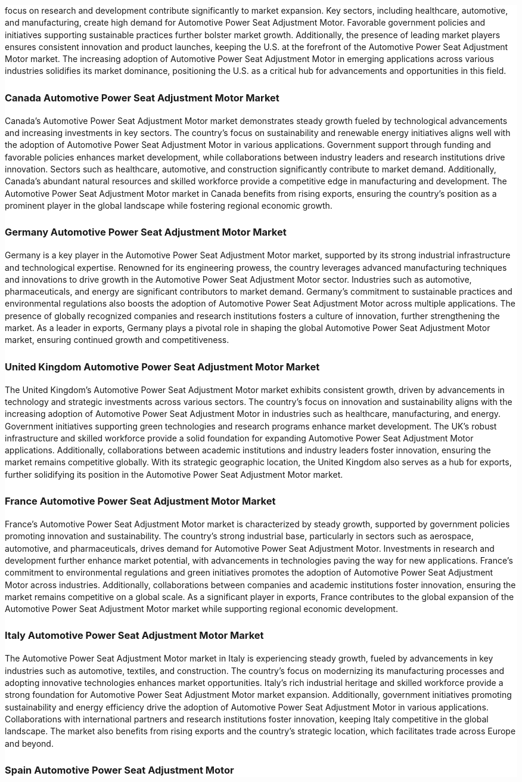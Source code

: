 focus on research and development contribute significantly to market expansion. Key sectors, including healthcare, automotive, and manufacturing, create high demand for Automotive Power Seat Adjustment Motor. Favorable government policies and initiatives supporting sustainable practices further bolster market growth. Additionally, the presence of leading market players ensures consistent innovation and product launches, keeping the U.S. at the forefront of the Automotive Power Seat Adjustment Motor market. The increasing adoption of Automotive Power Seat Adjustment Motor in emerging applications across various industries solidifies its market dominance, positioning the U.S. as a critical hub for advancements and opportunities in this field.</p><h3>Canada Automotive Power Seat Adjustment Motor Market</h3><p>Canada&rsquo;s Automotive Power Seat Adjustment Motor market demonstrates steady growth fueled by technological advancements and increasing investments in key sectors. The country&rsquo;s focus on sustainability and renewable energy initiatives aligns well with the adoption of Automotive Power Seat Adjustment Motor in various applications. Government support through funding and favorable policies enhances market development, while collaborations between industry leaders and research institutions drive innovation. Sectors such as healthcare, automotive, and construction significantly contribute to market demand. Additionally, Canada&rsquo;s abundant natural resources and skilled workforce provide a competitive edge in manufacturing and development. The Automotive Power Seat Adjustment Motor market in Canada benefits from rising exports, ensuring the country&rsquo;s position as a prominent player in the global landscape while fostering regional economic growth.</p><h3>Germany Automotive Power Seat Adjustment Motor Market</h3><p>Germany is a key player in the Automotive Power Seat Adjustment Motor market, supported by its strong industrial infrastructure and technological expertise. Renowned for its engineering prowess, the country leverages advanced manufacturing techniques and innovations to drive growth in the Automotive Power Seat Adjustment Motor sector. Industries such as automotive, pharmaceuticals, and energy are significant contributors to market demand. Germany&rsquo;s commitment to sustainable practices and environmental regulations also boosts the adoption of Automotive Power Seat Adjustment Motor across multiple applications. The presence of globally recognized companies and research institutions fosters a culture of innovation, further strengthening the market. As a leader in exports, Germany plays a pivotal role in shaping the global Automotive Power Seat Adjustment Motor market, ensuring continued growth and competitiveness.</p><h3>United Kingdom Automotive Power Seat Adjustment Motor Market</h3><p>The United Kingdom&rsquo;s Automotive Power Seat Adjustment Motor market exhibits consistent growth, driven by advancements in technology and strategic investments across various sectors. The country&rsquo;s focus on innovation and sustainability aligns with the increasing adoption of Automotive Power Seat Adjustment Motor in industries such as healthcare, manufacturing, and energy. Government initiatives supporting green technologies and research programs enhance market development. The UK&rsquo;s robust infrastructure and skilled workforce provide a solid foundation for expanding Automotive Power Seat Adjustment Motor applications. Additionally, collaborations between academic institutions and industry leaders foster innovation, ensuring the market remains competitive globally. With its strategic geographic location, the United Kingdom also serves as a hub for exports, further solidifying its position in the Automotive Power Seat Adjustment Motor market.</p><h3>France Automotive Power Seat Adjustment Motor Market</h3><p>France&rsquo;s Automotive Power Seat Adjustment Motor market is characterized by steady growth, supported by government policies promoting innovation and sustainability. The country&rsquo;s strong industrial base, particularly in sectors such as aerospace, automotive, and pharmaceuticals, drives demand for Automotive Power Seat Adjustment Motor. Investments in research and development further enhance market potential, with advancements in technologies paving the way for new applications. France&rsquo;s commitment to environmental regulations and green initiatives promotes the adoption of Automotive Power Seat Adjustment Motor across industries. Additionally, collaborations between companies and academic institutions foster innovation, ensuring the market remains competitive on a global scale. As a significant player in exports, France contributes to the global expansion of the Automotive Power Seat Adjustment Motor market while supporting regional economic development.</p><h3>Italy Automotive Power Seat Adjustment Motor Market</h3><p>The Automotive Power Seat Adjustment Motor market in Italy is experiencing steady growth, fueled by advancements in key industries such as automotive, textiles, and construction. The country&rsquo;s focus on modernizing its manufacturing processes and adopting innovative technologies enhances market opportunities. Italy&rsquo;s rich industrial heritage and skilled workforce provide a strong foundation for Automotive Power Seat Adjustment Motor market expansion. Additionally, government initiatives promoting sustainability and energy efficiency drive the adoption of Automotive Power Seat Adjustment Motor in various applications. Collaborations with international partners and research institutions foster innovation, keeping Italy competitive in the global landscape. The market also benefits from rising exports and the country&rsquo;s strategic location, which facilitates trade across Europe and beyond.</p><h3>Spain Automotive Power Seat Adjustment Motor